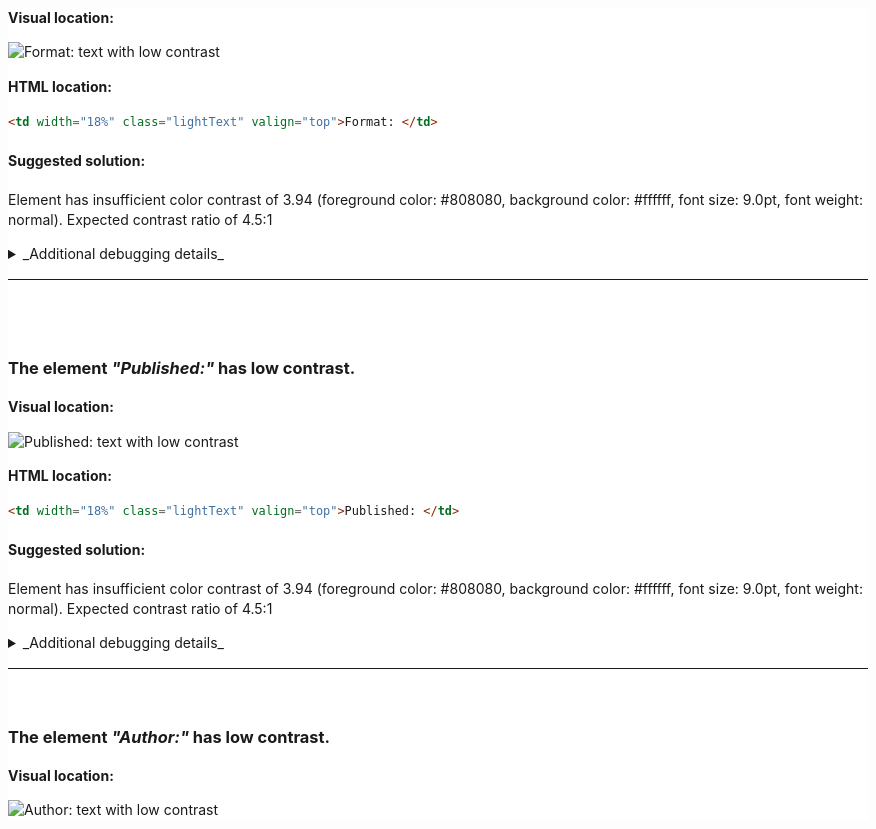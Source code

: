__Visual location:__


![Format: text with low contrast](assets/low-contrast--textlablels.png)

__HTML location:__

```html
<td width="18%" class="lightText" valign="top">Format: </td>
```

#### Suggested solution:

  Element has insufficient color contrast of 3.94 (foreground color: #808080, background color: #ffffff, font size: 9.0pt, font weight: normal). Expected contrast ratio of 4.5:1



<details><summary>_Additional debugging details_</summary></details>

<hr>

<br>






<br>


### The element _"Published:"_ has low contrast.

__Visual location:__


![Published: text with low contrast](https://via.placeholder.com/150x50)

__HTML location:__

```html
<td width="18%" class="lightText" valign="top">Published: </td>
```

#### Suggested solution:

  Element has insufficient color contrast of 3.94 (foreground color: #808080, background color: #ffffff, font size: 9.0pt, font weight: normal). Expected contrast ratio of 4.5:1



<details><summary>_Additional debugging details_</summary></details>

<hr>

<br>


### The element _"Author:"_ has low contrast.

__Visual location:__


![Author: text with low contrast](https://via.placeholder.com/150x50)
